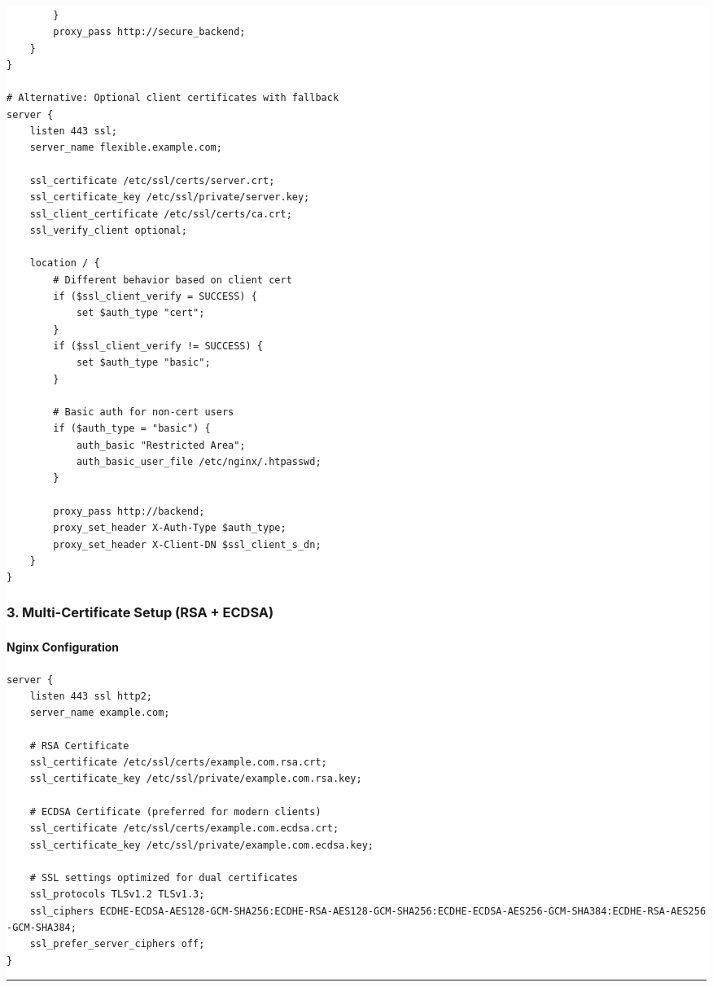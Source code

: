 ```nginx
        }
        proxy_pass http://secure_backend;
    }
}

# Alternative: Optional client certificates with fallback
server {
    listen 443 ssl;
    server_name flexible.example.com;
    
    ssl_certificate /etc/ssl/certs/server.crt;
    ssl_certificate_key /etc/ssl/private/server.key;
    ssl_client_certificate /etc/ssl/certs/ca.crt;
    ssl_verify_client optional;
    
    location / {
        # Different behavior based on client cert
        if ($ssl_client_verify = SUCCESS) {
            set $auth_type "cert";
        }
        if ($ssl_client_verify != SUCCESS) {
            set $auth_type "basic";
        }
        
        # Basic auth for non-cert users
        if ($auth_type = "basic") {
            auth_basic "Restricted Area";
            auth_basic_user_file /etc/nginx/.htpasswd;
        }
        
        proxy_pass http://backend;
        proxy_set_header X-Auth-Type $auth_type;
        proxy_set_header X-Client-DN $ssl_client_s_dn;
    }
}
```

### 3. Multi-Certificate Setup (RSA + ECDSA)

#### Nginx Configuration
```nginx
server {
    listen 443 ssl http2;
    server_name example.com;
    
    # RSA Certificate
    ssl_certificate /etc/ssl/certs/example.com.rsa.crt;
    ssl_certificate_key /etc/ssl/private/example.com.rsa.key;
    
    # ECDSA Certificate (preferred for modern clients)
    ssl_certificate /etc/ssl/certs/example.com.ecdsa.crt;
    ssl_certificate_key /etc/ssl/private/example.com.ecdsa.key;
    
    # SSL settings optimized for dual certificates
    ssl_protocols TLSv1.2 TLSv1.3;
    ssl_ciphers ECDHE-ECDSA-AES128-GCM-SHA256:ECDHE-RSA-AES128-GCM-SHA256:ECDHE-ECDSA-AES256-GCM-SHA384:ECDHE-RSA-AES256-GCM-SHA384;
    ssl_prefer_server_ciphers off;
}
```

---